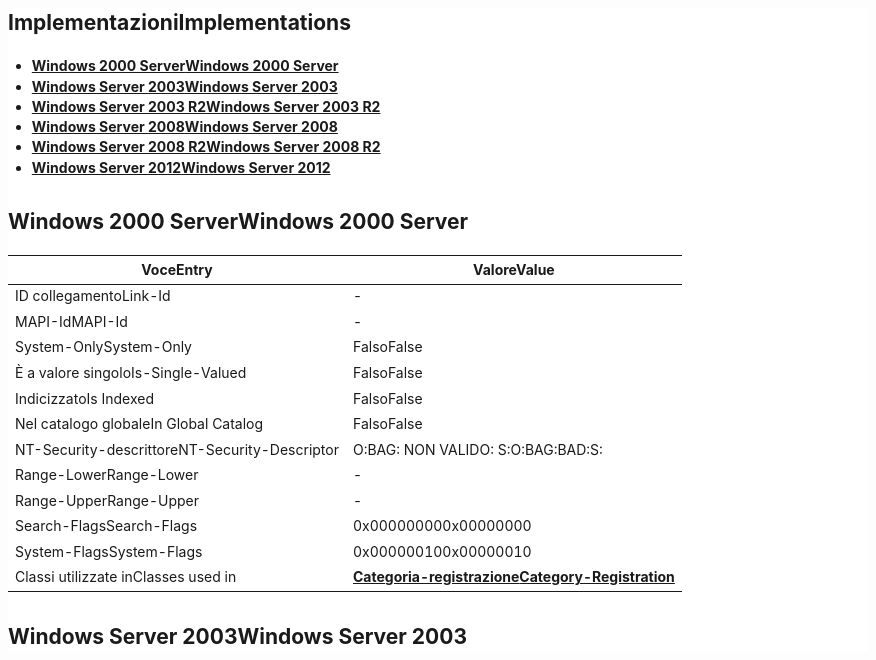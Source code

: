 

## <a name="implementations"></a><span data-ttu-id="49795-122">Implementazioni</span><span class="sxs-lookup"><span data-stu-id="49795-122">Implementations</span></span>

-   [<span data-ttu-id="49795-123">**Windows 2000 Server**</span><span class="sxs-lookup"><span data-stu-id="49795-123">**Windows 2000 Server**</span></span>](#windows-2000-server)
-   [<span data-ttu-id="49795-124">**Windows Server 2003**</span><span class="sxs-lookup"><span data-stu-id="49795-124">**Windows Server 2003**</span></span>](#windows-server-2003)
-   [<span data-ttu-id="49795-125">**Windows Server 2003 R2**</span><span class="sxs-lookup"><span data-stu-id="49795-125">**Windows Server 2003 R2**</span></span>](#windows-server-2003-r2)
-   [<span data-ttu-id="49795-126">**Windows Server 2008**</span><span class="sxs-lookup"><span data-stu-id="49795-126">**Windows Server 2008**</span></span>](#windows-server-2008)
-   [<span data-ttu-id="49795-127">**Windows Server 2008 R2**</span><span class="sxs-lookup"><span data-stu-id="49795-127">**Windows Server 2008 R2**</span></span>](#windows-server-2008-r2)
-   [<span data-ttu-id="49795-128">**Windows Server 2012**</span><span class="sxs-lookup"><span data-stu-id="49795-128">**Windows Server 2012**</span></span>](#windows-server-2012)

## <a name="windows-2000-server"></a><span data-ttu-id="49795-129">Windows 2000 Server</span><span class="sxs-lookup"><span data-stu-id="49795-129">Windows 2000 Server</span></span>



| <span data-ttu-id="49795-130">Voce</span><span class="sxs-lookup"><span data-stu-id="49795-130">Entry</span></span> | <span data-ttu-id="49795-131">Valore</span><span class="sxs-lookup"><span data-stu-id="49795-131">Value</span></span> |
|------------------------|--------------------------------------------------------------------|
| <span data-ttu-id="49795-132">ID collegamento</span><span class="sxs-lookup"><span data-stu-id="49795-132">Link-Id</span></span>                | \-                                                                 |
| <span data-ttu-id="49795-133">MAPI-Id</span><span class="sxs-lookup"><span data-stu-id="49795-133">MAPI-Id</span></span>                | \-                                                                 |
| <span data-ttu-id="49795-134">System-Only</span><span class="sxs-lookup"><span data-stu-id="49795-134">System-Only</span></span>            | <span data-ttu-id="49795-135">Falso</span><span class="sxs-lookup"><span data-stu-id="49795-135">False</span></span>                                                              |
| <span data-ttu-id="49795-136">È a valore singolo</span><span class="sxs-lookup"><span data-stu-id="49795-136">Is-Single-Valued</span></span>       | <span data-ttu-id="49795-137">Falso</span><span class="sxs-lookup"><span data-stu-id="49795-137">False</span></span>                                                              |
| <span data-ttu-id="49795-138">Indicizzato</span><span class="sxs-lookup"><span data-stu-id="49795-138">Is Indexed</span></span>             | <span data-ttu-id="49795-139">Falso</span><span class="sxs-lookup"><span data-stu-id="49795-139">False</span></span>                                                              |
| <span data-ttu-id="49795-140">Nel catalogo globale</span><span class="sxs-lookup"><span data-stu-id="49795-140">In Global Catalog</span></span>      | <span data-ttu-id="49795-141">Falso</span><span class="sxs-lookup"><span data-stu-id="49795-141">False</span></span>                                                              |
| <span data-ttu-id="49795-142">NT-Security-descrittore</span><span class="sxs-lookup"><span data-stu-id="49795-142">NT-Security-Descriptor</span></span> | <span data-ttu-id="49795-143">O:BAG: NON VALIDO: S:</span><span class="sxs-lookup"><span data-stu-id="49795-143">O:BAG:BAD:S:</span></span>                                                       |
| <span data-ttu-id="49795-144">Range-Lower</span><span class="sxs-lookup"><span data-stu-id="49795-144">Range-Lower</span></span>            | \-                                                                 |
| <span data-ttu-id="49795-145">Range-Upper</span><span class="sxs-lookup"><span data-stu-id="49795-145">Range-Upper</span></span>            | \-                                                                 |
| <span data-ttu-id="49795-146">Search-Flags</span><span class="sxs-lookup"><span data-stu-id="49795-146">Search-Flags</span></span>           | <span data-ttu-id="49795-147">0x00000000</span><span class="sxs-lookup"><span data-stu-id="49795-147">0x00000000</span></span>                                                         |
| <span data-ttu-id="49795-148">System-Flags</span><span class="sxs-lookup"><span data-stu-id="49795-148">System-Flags</span></span>           | <span data-ttu-id="49795-149">0x00000010</span><span class="sxs-lookup"><span data-stu-id="49795-149">0x00000010</span></span>                                                         |
| <span data-ttu-id="49795-150">Classi utilizzate in</span><span class="sxs-lookup"><span data-stu-id="49795-150">Classes used in</span></span>        | [<span data-ttu-id="49795-151">**Categoria-registrazione**</span><span class="sxs-lookup"><span data-stu-id="49795-151">**Category-Registration**</span></span>](c-categoryregistration.md)<br/> |



## <a name="windows-server-2003"></a><span data-ttu-id="49795-152">Windows Server 2003</span><span class="sxs-lookup"><span data-stu-id="49795-152">Windows Server 2003</span></span>
